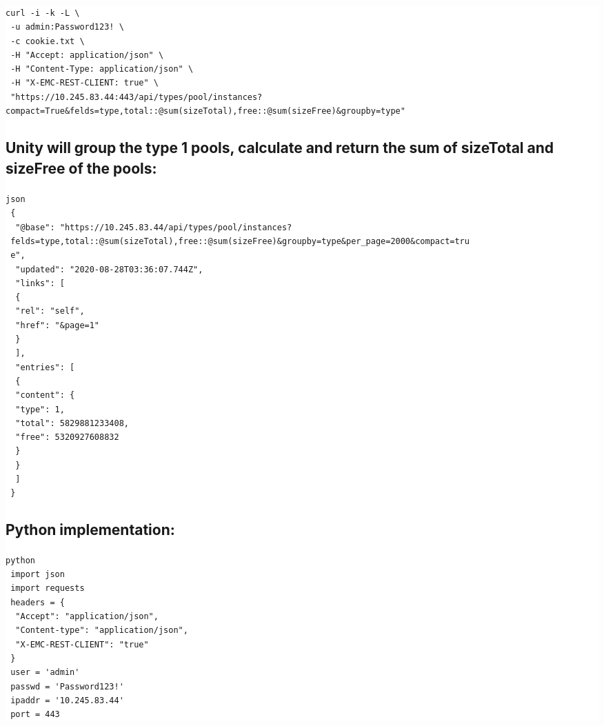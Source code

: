 ```
curl -i -k -L \
 -u admin:Password123! \
 -c cookie.txt \
 -H "Accept: application/json" \
 -H "Content-Type: application/json" \
 -H "X-EMC-REST-CLIENT: true" \
 "https://10.245.83.44:443/api/types/pool/instances?
compact=True&felds=type,total::@sum(sizeTotal),free::@sum(sizeFree)&groupby=type"
```
## Unity will group the type 1 pools, calculate and return the sum of sizeTotal and sizeFree of the pools:

```
json
 {
  "@base": "https://10.245.83.44/api/types/pool/instances?
 felds=type,total::@sum(sizeTotal),free::@sum(sizeFree)&groupby=type&per_page=2000&compact=tru
 e",
  "updated": "2020-08-28T03:36:07.744Z",
  "links": [
  {
  "rel": "self",
  "href": "&page=1"
  }
  ],
  "entries": [
  {
  "content": {
  "type": 1,
  "total": 5829881233408,
  "free": 5320927608832
  }
  }
  ]
 }
```
## Python implementation:

```
python
 import json
 import requests
 headers = {
  "Accept": "application/json",
  "Content-type": "application/json",
  "X-EMC-REST-CLIENT": "true"
 }
 user = 'admin'
 passwd = 'Password123!'
 ipaddr = '10.245.83.44'
 port = 443
```
